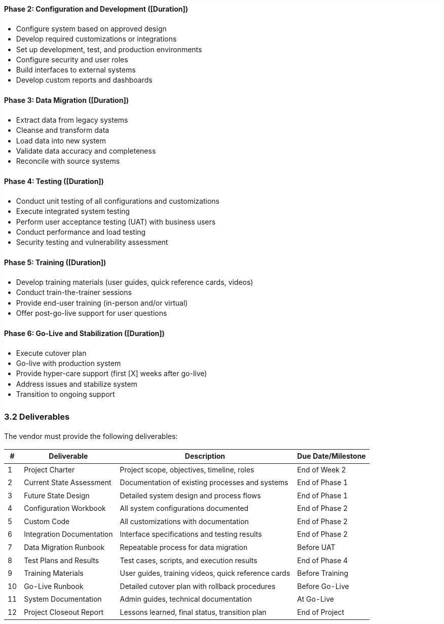#### Phase 2: Configuration and Development ([Duration])
- Configure system based on approved design
- Develop required customizations or integrations
- Set up development, test, and production environments
- Configure security and user roles
- Build interfaces to external systems
- Develop custom reports and dashboards

#### Phase 3: Data Migration ([Duration])
- Extract data from legacy systems
- Cleanse and transform data
- Load data into new system
- Validate data accuracy and completeness
- Reconcile with source systems

#### Phase 4: Testing ([Duration])
- Conduct unit testing of all configurations and customizations
- Execute integrated system testing
- Perform user acceptance testing (UAT) with business users
- Conduct performance and load testing
- Security testing and vulnerability assessment

#### Phase 5: Training ([Duration])
- Develop training materials (user guides, quick reference cards, videos)
- Conduct train-the-trainer sessions
- Provide end-user training (in-person and/or virtual)
- Offer post-go-live support for user questions

#### Phase 6: Go-Live and Stabilization ([Duration])
- Execute cutover plan
- Go-live with production system
- Provide hyper-care support (first [X] weeks after go-live)
- Address issues and stabilize system
- Transition to ongoing support

### 3.2 Deliverables

The vendor must provide the following deliverables:

| # | Deliverable | Description | Due Date/Milestone |
|---|-------------|-------------|-------------------|
| 1 | Project Charter | Project scope, objectives, timeline, roles | End of Week 2 |
| 2 | Current State Assessment | Documentation of existing processes and systems | End of Phase 1 |
| 3 | Future State Design | Detailed system design and process flows | End of Phase 1 |
| 4 | Configuration Workbook | All system configurations documented | End of Phase 2 |
| 5 | Custom Code | All customizations with documentation | End of Phase 2 |
| 6 | Integration Documentation | Interface specifications and testing results | End of Phase 2 |
| 7 | Data Migration Runbook | Repeatable process for data migration | Before UAT |
| 8 | Test Plans and Results | Test cases, scripts, and execution results | End of Phase 4 |
| 9 | Training Materials | User guides, training videos, quick reference cards | Before Training |
| 10 | Go-Live Runbook | Detailed cutover plan with rollback procedures | Before Go-Live |
| 11 | System Documentation | Admin guides, technical documentation | At Go-Live |
| 12 | Project Closeout Report | Lessons learned, final status, transition plan | End of Project |
